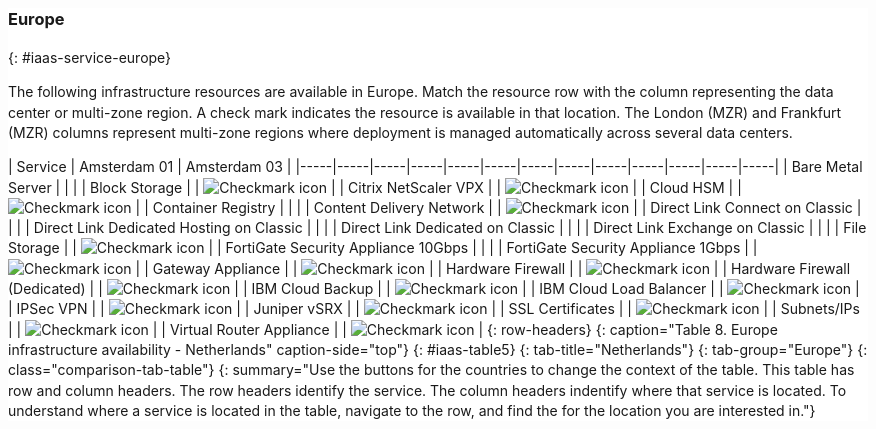 
### Europe
{: #iaas-service-europe}

The following infrastructure resources are available in Europe. Match the resource row with the column representing the data center or multi-zone region. A check mark indicates the resource is available in that location. The London (MZR) and Frankfurt (MZR) columns represent multi-zone regions where deployment is managed automatically across several data centers.

| Service | Amsterdam 01 | Amsterdam 03 | 
|-----|-----|-----|-----|-----|-----|-----|-----|-----|-----|-----|-----|-----|
| Bare Metal Server |  |  | 
| Block Storage |  | ![Checkmark icon](../icons/checkmark-icon.svg) | 
| Citrix NetScaler VPX |  | ![Checkmark icon](../icons/checkmark-icon.svg) | 
| Cloud HSM |  | ![Checkmark icon](../icons/checkmark-icon.svg) | 
| Container Registry |  |  | 
| Content Delivery Network |  | ![Checkmark icon](../icons/checkmark-icon.svg) | 
| Direct Link Connect on Classic |  |  | 
| Direct Link Dedicated Hosting on Classic |  |  | 
| Direct Link Dedicated on Classic |  |  | 
| Direct Link Exchange on Classic |  |  | 
| File Storage |  | ![Checkmark icon](../icons/checkmark-icon.svg) | 
| FortiGate Security Appliance 10Gbps |  |  | 
| FortiGate Security Appliance 1Gbps |  | ![Checkmark icon](../icons/checkmark-icon.svg) | 
| Gateway Appliance |  | ![Checkmark icon](../icons/checkmark-icon.svg) | 
| Hardware Firewall |  | ![Checkmark icon](../icons/checkmark-icon.svg) | 
| Hardware Firewall (Dedicated) |  | ![Checkmark icon](../icons/checkmark-icon.svg) | 
| IBM Cloud Backup |  | ![Checkmark icon](../icons/checkmark-icon.svg) | 
| IBM Cloud Load Balancer |  | ![Checkmark icon](../icons/checkmark-icon.svg) | 
| IPSec VPN |  | ![Checkmark icon](../icons/checkmark-icon.svg) | 
| Juniper vSRX |  | ![Checkmark icon](../icons/checkmark-icon.svg) | 
| SSL Certificates |  | ![Checkmark icon](../icons/checkmark-icon.svg) | 
| Subnets/IPs |  | ![Checkmark icon](../icons/checkmark-icon.svg) | 
| Virtual Router Appliance |  | ![Checkmark icon](../icons/checkmark-icon.svg) | 
{: row-headers}
{: caption="Table 8. Europe infrastructure availability - Netherlands" caption-side="top"}
{: #iaas-table5}
{: tab-title="Netherlands"}
{: tab-group="Europe"}
{: class="comparison-tab-table"}
{: summary="Use the buttons for the countries to change the context of the table. This table has row and column headers. The row headers identify the service. The column headers indentify where that service is located. To understand where a service is located in the table, navigate to the row, and find the for the location you are interested in."}
